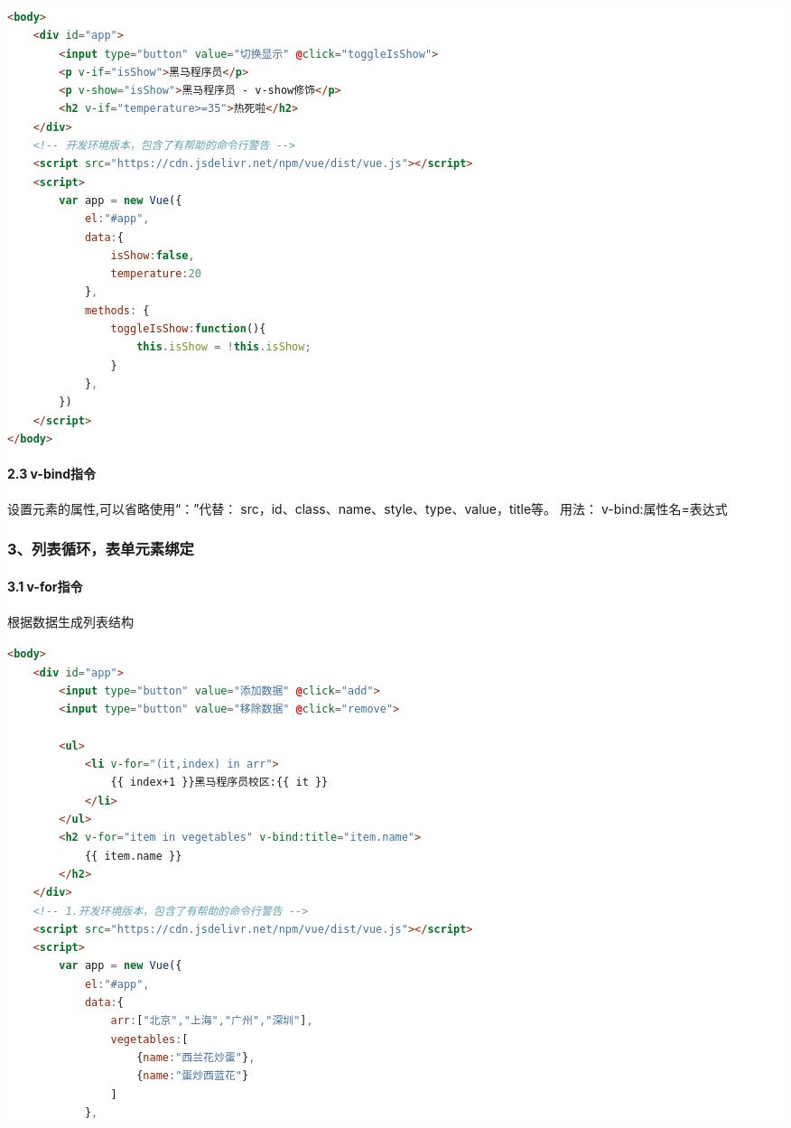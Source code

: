 ```html
<body>
    <div id="app">
        <input type="button" value="切换显示" @click="toggleIsShow">
        <p v-if="isShow">黑马程序员</p>
        <p v-show="isShow">黑马程序员 - v-show修饰</p>
        <h2 v-if="temperature>=35">热死啦</h2>
    </div>
    <!-- 开发环境版本，包含了有帮助的命令行警告 -->
    <script src="https://cdn.jsdelivr.net/npm/vue/dist/vue.js"></script>
    <script>
        var app = new Vue({
            el:"#app",
            data:{
                isShow:false,
                temperature:20
            },
            methods: {
                toggleIsShow:function(){
                    this.isShow = !this.isShow;
                }
            },
        })
    </script>
</body>
```
#### 2.3 v-bind指令
设置元素的属性,可以省略使用“：”代替：
src，id、class、name、style、type、value，title等。
用法： v-bind:属性名=表达式
```html

```
### 3、列表循环，表单元素绑定
#### 3.1 v-for指令
根据数据生成列表结构
```html
<body>
    <div id="app">
        <input type="button" value="添加数据" @click="add">
        <input type="button" value="移除数据" @click="remove">

        <ul>
            <li v-for="(it,index) in arr">
                {{ index+1 }}黑马程序员校区:{{ it }}
            </li>
        </ul>
        <h2 v-for="item in vegetables" v-bind:title="item.name">
            {{ item.name }}
        </h2>
    </div>
    <!-- 1.开发环境版本，包含了有帮助的命令行警告 -->
    <script src="https://cdn.jsdelivr.net/npm/vue/dist/vue.js"></script>
    <script>
        var app = new Vue({
            el:"#app",
            data:{
                arr:["北京","上海","广州","深圳"],
                vegetables:[
                    {name:"西兰花炒蛋"},
                    {name:"蛋炒西蓝花"}
                ]
            },
```